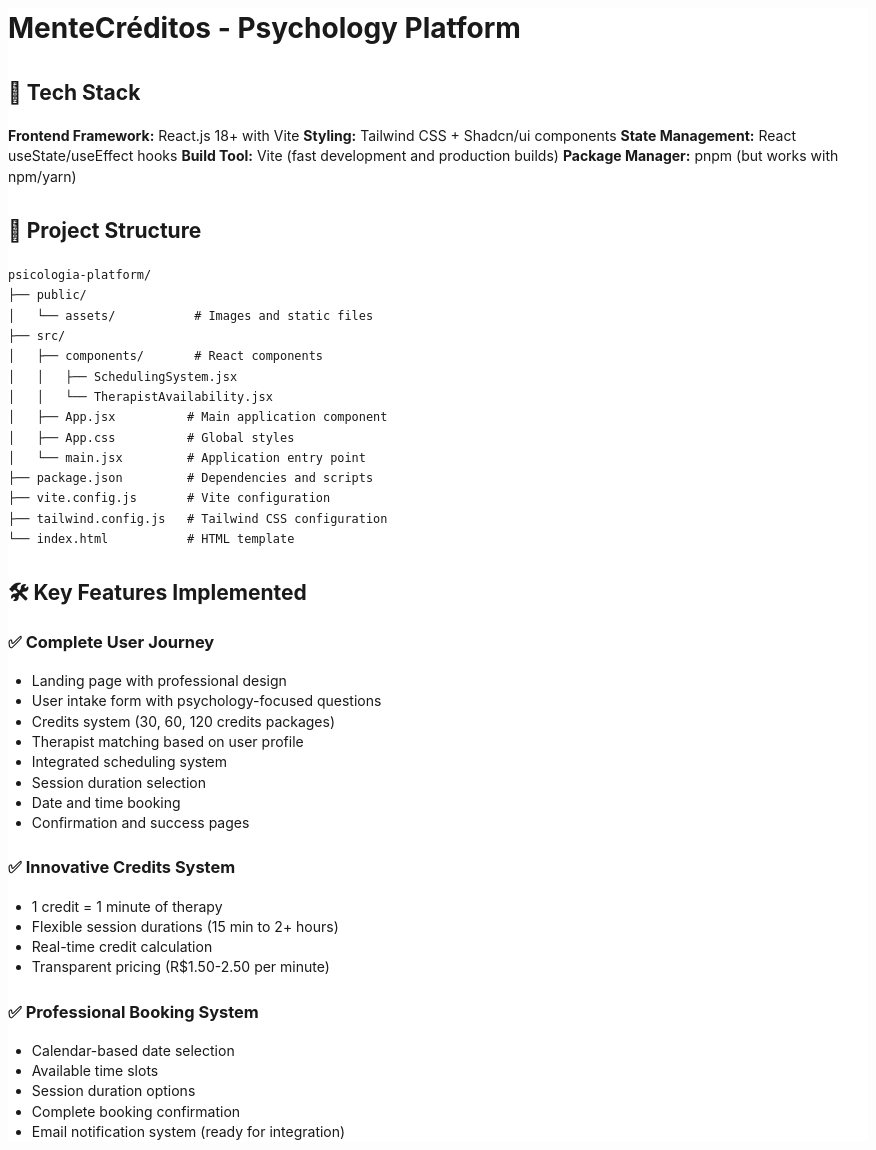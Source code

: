 # MenteCréditos - Psychology Platform

## 🚀 Tech Stack

**Frontend Framework:** React.js 18+ with Vite
**Styling:** Tailwind CSS + Shadcn/ui components
**State Management:** React useState/useEffect hooks
**Build Tool:** Vite (fast development and production builds)
**Package Manager:** pnpm (but works with npm/yarn)

## 📁 Project Structure

```
psicologia-platform/
├── public/
│   └── assets/           # Images and static files
├── src/
│   ├── components/       # React components
│   │   ├── SchedulingSystem.jsx
│   │   └── TherapistAvailability.jsx
│   ├── App.jsx          # Main application component
│   ├── App.css          # Global styles
│   └── main.jsx         # Application entry point
├── package.json         # Dependencies and scripts
├── vite.config.js       # Vite configuration
├── tailwind.config.js   # Tailwind CSS configuration
└── index.html           # HTML template
```

## 🛠️ Key Features Implemented

### ✅ Complete User Journey
- Landing page with professional design
- User intake form with psychology-focused questions
- Credits system (30, 60, 120 credits packages)
- Therapist matching based on user profile
- Integrated scheduling system
- Session duration selection
- Date and time booking
- Confirmation and success pages

### ✅ Innovative Credits System
- 1 credit = 1 minute of therapy
- Flexible session durations (15 min to 2+ hours)
- Real-time credit calculation
- Transparent pricing (R$1.50-2.50 per minute)

### ✅ Professional Booking System
- Calendar-based date selection
- Available time slots
- Session duration options
- Complete booking confirmation
- Email notification system (ready for integration)
